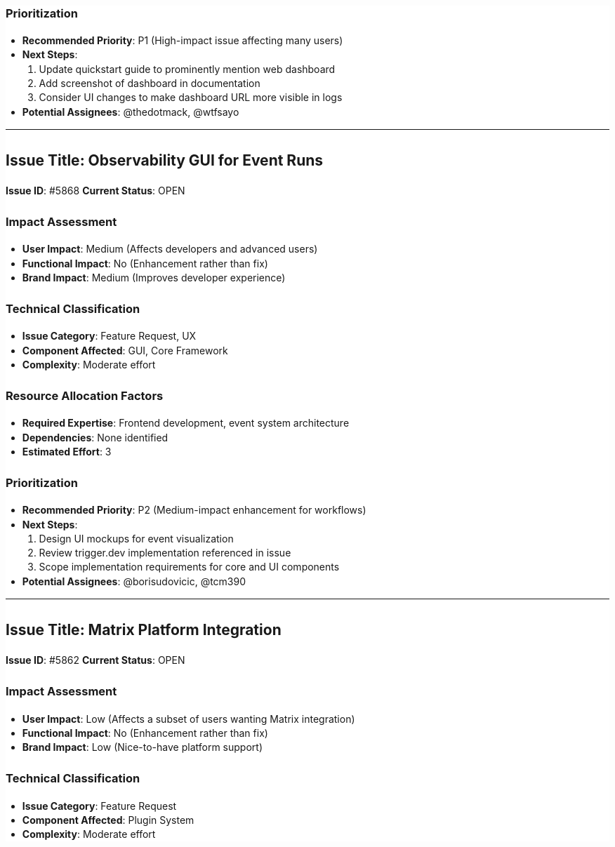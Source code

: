 ### Prioritization
- **Recommended Priority**: P1 (High-impact issue affecting many users)
- **Next Steps**: 
  1. Update quickstart guide to prominently mention web dashboard
  2. Add screenshot of dashboard in documentation
  3. Consider UI changes to make dashboard URL more visible in logs
- **Potential Assignees**: @thedotmack, @wtfsayo

---

## Issue Title: Observability GUI for Event Runs
**Issue ID**: #5868
**Current Status**: OPEN

### Impact Assessment
- **User Impact**: Medium (Affects developers and advanced users)
- **Functional Impact**: No (Enhancement rather than fix)
- **Brand Impact**: Medium (Improves developer experience)

### Technical Classification
- **Issue Category**: Feature Request, UX
- **Component Affected**: GUI, Core Framework
- **Complexity**: Moderate effort

### Resource Allocation Factors
- **Required Expertise**: Frontend development, event system architecture
- **Dependencies**: None identified
- **Estimated Effort**: 3

### Prioritization
- **Recommended Priority**: P2 (Medium-impact enhancement for workflows)
- **Next Steps**: 
  1. Design UI mockups for event visualization
  2. Review trigger.dev implementation referenced in issue
  3. Scope implementation requirements for core and UI components
- **Potential Assignees**: @borisudovicic, @tcm390

---

## Issue Title: Matrix Platform Integration
**Issue ID**: #5862
**Current Status**: OPEN

### Impact Assessment
- **User Impact**: Low (Affects a subset of users wanting Matrix integration)
- **Functional Impact**: No (Enhancement rather than fix)
- **Brand Impact**: Low (Nice-to-have platform support)

### Technical Classification
- **Issue Category**: Feature Request
- **Component Affected**: Plugin System
- **Complexity**: Moderate effort
